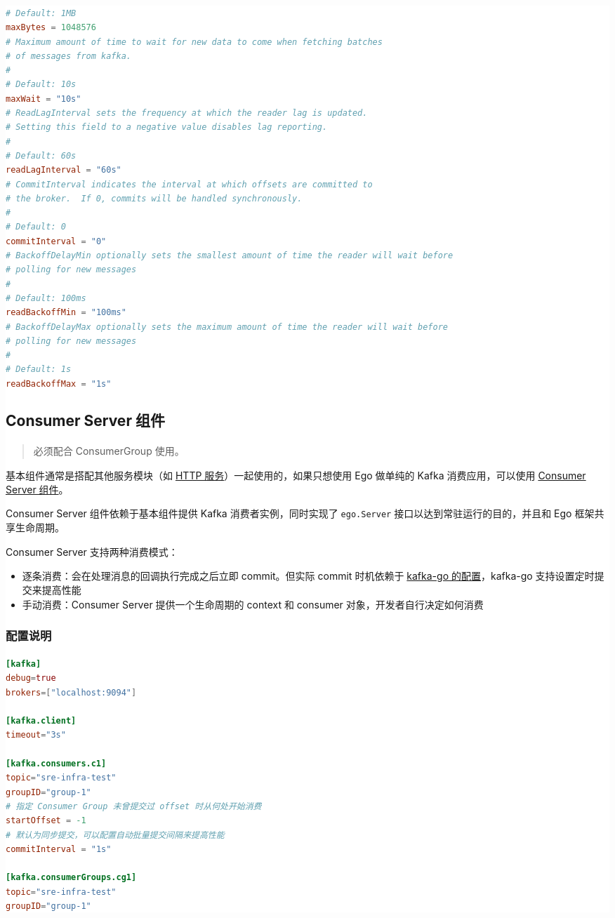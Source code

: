 ```toml
# Default: 1MB
maxBytes = 1048576
# Maximum amount of time to wait for new data to come when fetching batches
# of messages from kafka.
#
# Default: 10s
maxWait = "10s"
# ReadLagInterval sets the frequency at which the reader lag is updated.
# Setting this field to a negative value disables lag reporting.
#
# Default: 60s
readLagInterval = "60s"
# CommitInterval indicates the interval at which offsets are committed to
# the broker.  If 0, commits will be handled synchronously.
#
# Default: 0
commitInterval = "0"
# BackoffDelayMin optionally sets the smallest amount of time the reader will wait before
# polling for new messages
#
# Default: 100ms
readBackoffMin = "100ms"
# BackoffDelayMax optionally sets the maximum amount of time the reader will wait before
# polling for new messages
#
# Default: 1s
readBackoffMax = "1s"
```

## Consumer Server 组件

> 必须配合 ConsumerGroup 使用。

基本组件通常是搭配其他服务模块（如 [HTTP 服务](https://ego.gocn.vip/frame/server/http.html)）一起使用的，如果只想使用 Ego 做单纯的 Kafka 消费应用，可以使用 [Consumer Server 组件](consumerserver/)。

Consumer Server 组件依赖于基本组件提供 Kafka 消费者实例，同时实现了 `ego.Server` 接口以达到常驻运行的目的，并且和 Ego 框架共享生命周期。

Consumer Server 支持两种消费模式：

- 逐条消费：会在处理消息的回调执行完成之后立即 commit。但实际 commit 时机依赖于 [kafka-go 的配置](https://github.com/segmentio/kafka-go#managing-commits)，kafka-go 支持设置定时提交来提高性能
- 手动消费：Consumer Server 提供一个生命周期的 context 和 consumer 对象，开发者自行决定如何消费

### 配置说明

```toml
[kafka]
debug=true
brokers=["localhost:9094"]

[kafka.client]
timeout="3s"

[kafka.consumers.c1]
topic="sre-infra-test"
groupID="group-1"
# 指定 Consumer Group 未曾提交过 offset 时从何处开始消费
startOffset = -1
# 默认为同步提交，可以配置自动批量提交间隔来提高性能
commitInterval = "1s"

[kafka.consumerGroups.cg1]
topic="sre-infra-test"
groupID="group-1"
```
